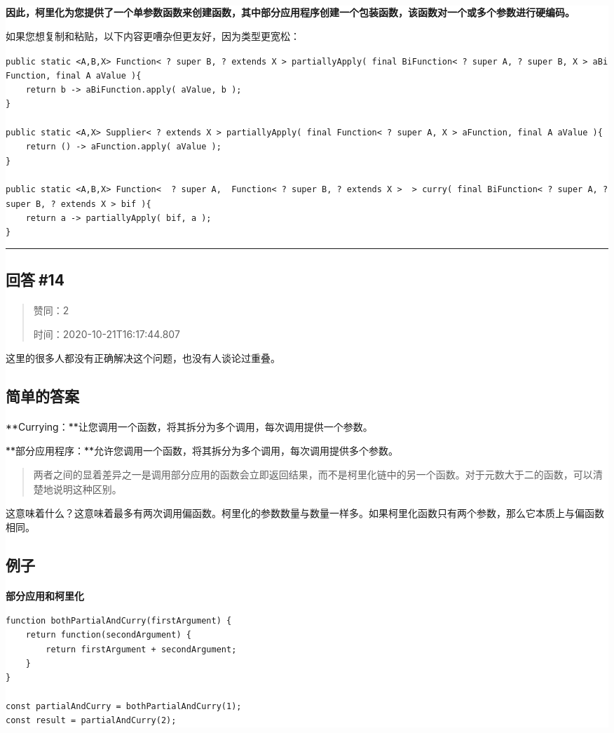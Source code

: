 **因此，柯里化为您提供了一个单参数函数来创建函数，其中部分应用程序创建一个包装函数，该函数对一个或多个参数进行硬编码。**

如果您想复制和粘贴，以下内容更嘈杂但更友好，因为类型更宽松：

```
public static <A,B,X> Function< ? super B, ? extends X > partiallyApply( final BiFunction< ? super A, ? super B, X > aBiFunction, final A aValue ){
    return b -> aBiFunction.apply( aValue, b );
}

public static <A,X> Supplier< ? extends X > partiallyApply( final Function< ? super A, X > aFunction, final A aValue ){
    return () -> aFunction.apply( aValue );
}

public static <A,B,X> Function<  ? super A,  Function< ? super B, ? extends X >  > curry( final BiFunction< ? super A, ? super B, ? extends X > bif ){
    return a -> partiallyApply( bif, a );
} 
```

* * *

## 回答 #14

> 赞同：2
> 
> 时间：2020-10-21T16:17:44.807

这里的很多人都没有正确解决这个问题，也没有人谈论过重叠。

## 简单的答案

**Currying：**让您调用一个函数，将其拆分为多个调用，每次调用提供一个参数。

**部分应用程序：**允许您调用一个函数，将其拆分为多个调用，每次调用提供多个参数。

> 两者之间的显着差异之一是调用部分应用的函数会立即返回结果，而不是柯里化链中的另一个函数。对于元数大于二的函数，可以清楚地说明这种区别。

这意味着什么？这意味着最多有两次调用偏函数。柯里化的参数数量与数量一样多。如果柯里化函数只有两个参数，那么它本质上与偏函数相同。

## 例子

**部分应用和柯里化**

```
function bothPartialAndCurry(firstArgument) {
    return function(secondArgument) {
        return firstArgument + secondArgument;
    }
}

const partialAndCurry = bothPartialAndCurry(1);
const result = partialAndCurry(2); 
```
